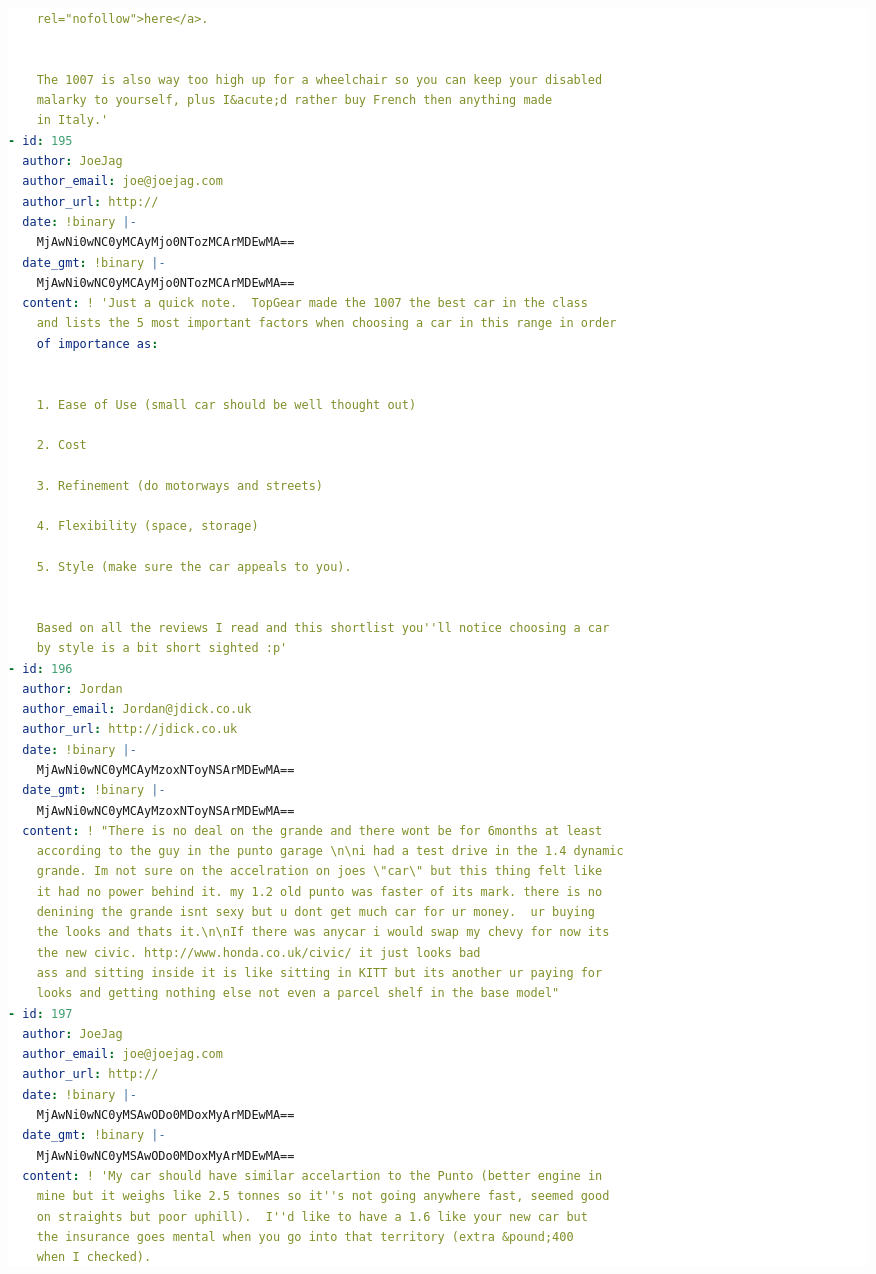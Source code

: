 ```yaml
    rel="nofollow">here</a>.


    The 1007 is also way too high up for a wheelchair so you can keep your disabled
    malarky to yourself, plus I&acute;d rather buy French then anything made
    in Italy.'
- id: 195
  author: JoeJag
  author_email: joe@joejag.com
  author_url: http://
  date: !binary |-
    MjAwNi0wNC0yMCAyMjo0NTozMCArMDEwMA==
  date_gmt: !binary |-
    MjAwNi0wNC0yMCAyMjo0NTozMCArMDEwMA==
  content: ! 'Just a quick note.  TopGear made the 1007 the best car in the class
    and lists the 5 most important factors when choosing a car in this range in order
    of importance as:


    1. Ease of Use (small car should be well thought out)

    2. Cost

    3. Refinement (do motorways and streets)

    4. Flexibility (space, storage)

    5. Style (make sure the car appeals to you).


    Based on all the reviews I read and this shortlist you''ll notice choosing a car
    by style is a bit short sighted :p'
- id: 196
  author: Jordan
  author_email: Jordan@jdick.co.uk
  author_url: http://jdick.co.uk
  date: !binary |-
    MjAwNi0wNC0yMCAyMzoxNToyNSArMDEwMA==
  date_gmt: !binary |-
    MjAwNi0wNC0yMCAyMzoxNToyNSArMDEwMA==
  content: ! "There is no deal on the grande and there wont be for 6months at least
    according to the guy in the punto garage \n\ni had a test drive in the 1.4 dynamic
    grande. Im not sure on the accelration on joes \"car\" but this thing felt like
    it had no power behind it. my 1.2 old punto was faster of its mark. there is no
    denining the grande isnt sexy but u dont get much car for ur money.  ur buying
    the looks and thats it.\n\nIf there was anycar i would swap my chevy for now its
    the new civic. http://www.honda.co.uk/civic/ it just looks bad
    ass and sitting inside it is like sitting in KITT but its another ur paying for
    looks and getting nothing else not even a parcel shelf in the base model"
- id: 197
  author: JoeJag
  author_email: joe@joejag.com
  author_url: http://
  date: !binary |-
    MjAwNi0wNC0yMSAwODo0MDoxMyArMDEwMA==
  date_gmt: !binary |-
    MjAwNi0wNC0yMSAwODo0MDoxMyArMDEwMA==
  content: ! 'My car should have similar accelartion to the Punto (better engine in
    mine but it weighs like 2.5 tonnes so it''s not going anywhere fast, seemed good
    on straights but poor uphill).  I''d like to have a 1.6 like your new car but
    the insurance goes mental when you go into that territory (extra &pound;400
    when I checked).

```
